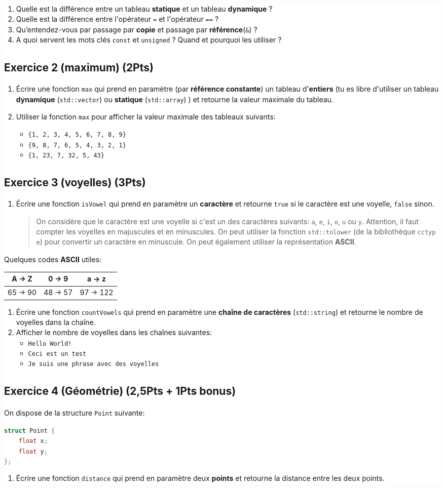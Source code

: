 1. Quelle est la différence entre un tableau **statique** et un tableau **dynamique** ?
2. Quelle est la différence entre l'opérateur `=` et l'opérateur `==` ?
3. Qu’entendez-vous par passage par **copie** et passage par **référence**(`&`) ?
4. A quoi servent les mots clés `const` et `unsigned` ? Quand et pourquoi les utiliser ?

## Exercice 2 (maximum) (2Pts)

1. Écrire une fonction `max` qui prend en paramètre (par **référence constante**) un tableau d'**entiers** (tu es libre d'utiliser un tableau **dynamique** (`std::vector`) ou **statique** (`std::array`) ) et retourne la valeur maximale du tableau.

2. Utiliser la fonction `max` pour afficher la valeur maximale des tableaux suivants:
   - `{1, 2, 3, 4, 5, 6, 7, 8, 9}`
   - `{9, 8, 7, 6, 5, 4, 3, 2, 1}`
   - `{1, 23, 7, 32, 5, 43}`

## Exercice 3 (voyelles) (3Pts)

1. Écrire une fonction `isVowel` qui prend en paramètre un **caractère** et retourne `true` si le caractère est une voyelle, `false` sinon.
    > On considère que le caractère est une voyelle si c'est un des caractères suivants: `a`, `e`, `i`, `o`, `u` ou `y`.
    > Attention, il faut compter les voyelles en majuscules et en minuscules.
    > On peut utiliser la fonction `std::tolower` (de la bibliothèque `cctype`) pour convertir un caractère en minuscule.
    > On peut également utiliser la représentation **ASCII**.

Quelques codes **ASCII** utiles:

| A $\rightarrow$  Z | 0 $\rightarrow$ 9 | a $\rightarrow$ z |
| - | - | - |
| 65 $\rightarrow$ 90 | 48 $\rightarrow$ 57 | 97 $\rightarrow$ 122 |

1. Écrire une fonction `countVowels` qui prend en paramètre une **chaîne de caractères** (`std::string`) et retourne le nombre de voyelles dans la chaîne.
2. Afficher le nombre de voyelles dans les chaînes suivantes:
   - `Hello World!`
   - `Ceci est un test`
   - `Je suis une phrase avec des voyelles`

## Exercice 4 (Géométrie) (2,5Pts + 1Pts bonus)

On dispose de la structure `Point` suivante:
```cpp
struct Point {
    float x;
    float y;
};
```

1. Écrire une fonction `distance` qui prend en paramètre deux **points** et retourne la distance entre les deux points.

